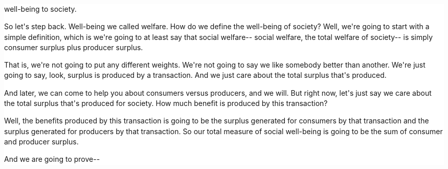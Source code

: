   <span m="82910">well-being</span> <span m="83390">to</span> <span m="83510">society.</span></p><p><span
  m="84792">So</span> <span m="85170">let's</span> <span m="85220">step</span> <span
  m="85430">back.</span> <span m="86230">Well-being</span> <span m="86780">we</span>
  <span m="86870">called</span> <span m="87140">welfare.</span> <span m="88960">How</span>
  <span m="89170">do</span> <span m="89260">we</span> <span m="89380">define</span>
  <span m="89800">the</span> <span m="89890">well-being</span> <span m="90220">of</span>
  <span m="90280">society?</span> <span m="90850">Well,</span> <span m="91000">we're</span>
  <span m="91120">going</span> <span m="91200">to</span> <span m="91330">start</span>
  <span m="92080">with</span> <span m="92260">a</span> <span m="92290">simple</span>
  <span m="92740">definition,</span> <span m="94100">which</span> <span m="94180">is</span>
  <span m="94270">we're</span> <span m="94400">going</span> <span m="94530">to</span>
  <span m="94780">at least</span> <span m="94990">say</span> <span m="95200">that</span>
  <span m="95350">social</span> <span m="95890">welfare--</span> <span m="97590">social</span>
  <span m="98010">welfare,</span> <span m="98410">the</span> <span m="98460">total</span>
  <span m="98850">welfare</span> <span m="99180">of</span> <span m="99240">society--</span>
  <span m="100140">is</span> <span m="100290">simply</span> <span m="101130">consumer</span>
  <span m="101640">surplus</span> <span m="102120">plus</span> <span m="102420">producer</span>
  <span m="102750">surplus.</span></p><p><span m="104420">That</span> <span m="104600">is,</span>
  <span m="104690">we're</span> <span m="104780">not</span> <span m="104930">going</span>
  <span m="105050">to</span> <span m="105110">put</span> <span m="105260">any</span>
  <span m="105380">different</span> <span m="105710">weights.</span> <span m="105980">We're</span>
  <span m="106100">not</span> <span m="106220">going</span> <span m="106340">to</span>
  <span m="106400">say</span> <span m="106550">we</span> <span m="106670">like</span>
  <span m="106820">somebody</span> <span m="107150">better</span> <span m="107390">than</span>
  <span m="107540">another.</span> <span m="108230">We're</span> <span m="108380">just</span>
  <span m="108470">going to</span> <span m="108560">say,</span> <span m="108780">look,</span>
  <span m="108860">surplus</span> <span m="109330">is</span> <span m="109460">produced</span>
  <span m="109790">by</span> <span m="109950">a</span> <span m="109970">transaction.</span>
  <span m="111320">And</span> <span m="111470">we</span> <span m="111590">just</span>
  <span m="111800">care</span> <span m="111950">about</span> <span m="112100">the</span>
  <span m="112220">total</span> <span m="112700">surplus</span> <span m="113180">that's</span>
  <span m="113360">produced.</span></p><p><span m="115230">And</span> <span m="115350">later,</span>
  <span m="115680">we</span> <span m="115800">can</span> <span m="115920">come</span>
  <span m="116100">to help</span> <span m="116190">you</span> <span m="116430">about</span>
  <span m="116580">consumers</span> <span m="117090">versus</span> <span m="117330">producers,</span>
  <span m="117780">and</span> <span m="117900">we</span> <span m="117990">will.</span>
  <span m="118810">But</span> <span m="118830">right</span> <span m="119070">now,</span>
  <span m="119250">let's</span> <span m="119460">just</span> <span m="119610">say</span>
  <span m="119730">we</span> <span m="119850">care</span> <span m="120000">about</span>
  <span m="120150">the</span> <span m="120240">total</span> <span m="120630">surplus</span>
  <span m="121080">that's</span> <span m="121230">produced</span> <span m="121530">for</span>
  <span m="121650">society.</span> <span m="123100">How</span> <span m="123340">much</span>
  <span m="123640">benefit</span> <span m="124120">is</span> <span m="124240">produced</span>
  <span m="124630">by</span> <span m="124840">this</span> <span m="125020">transaction?</span></p><p><span
  m="127310">Well,</span> <span m="127430">the</span> <span m="127520">benefits</span>
  <span m="127940">produced</span> <span m="128180">by</span> <span m="128300">this</span>
  <span m="128419">transaction</span> <span m="129050">is</span> <span m="129139">going</span>
  <span m="129259">to</span> <span m="129320">be</span> <span m="129410">the</span>
  <span m="130910">surplus</span> <span m="131420">generated</span> <span m="131810">for</span>
  <span m="131900">consumers</span> <span m="132320">by</span> <span m="132470">that</span>
  <span m="132590">transaction</span> <span m="133700">and</span> <span m="133820">the</span>
  <span m="133910">surplus</span> <span m="134300">generated</span> <span m="134660">for</span>
  <span m="134780">producers</span> <span m="135200">by</span> <span m="135320">that</span>
  <span m="135440">transaction.</span> <span m="136640">So</span> <span m="136820">our</span>
  <span m="136880">total</span> <span m="137300">measure</span> <span m="137630">of</span>
  <span m="137690">social</span> <span m="138080">well-being</span> <span m="139100">is</span>
  <span m="139250">going</span> <span m="139400">to</span> <span m="139460">be</span>
  <span m="139850">the</span> <span m="139970">sum</span> <span m="140330">of</span>
  <span m="140420">consumer and</span> <span m="140900">producer</span> <span m="141260">surplus.</span></p><p><span
  m="142840">And</span> <span m="142960">we</span> <span m="143130">are</span> <span
  m="143230">going</span> <span m="143350">to</span> <span m="143440">prove--</span>